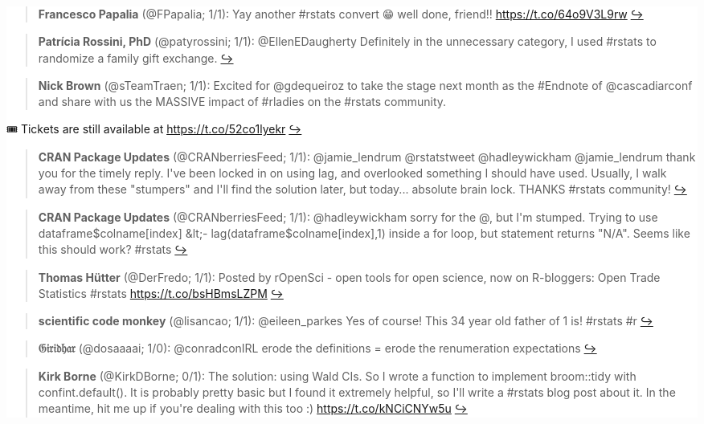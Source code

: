 


> **Francesco Papalia** (@FPapalia; 1/1): Yay another #rstats convert 😁 well done, friend!! https://t.co/64o9V3L9rw  [&#8618;](https://twitter.com/dataandme/status/1126583138526928901)




> **Patrícia Rossini, PhD** (@patyrossini; 1/1): @EllenEDaugherty Definitely in the unnecessary category, I used #rstats to randomize a family gift exchange.  [&#8618;](https://twitter.com/dataandme/status/1126581445445738496)




> **Nick Brown** (@sTeamTraen; 1/1): Excited for @gdequeiroz to take the stage next month as the #Endnote of @cascadiarconf and share with us the MASSIVE impact of #rladies on the #rstats community. 
>
🎟 Tickets are still available at https://t.co/52co1lyekr  [&#8618;](https://twitter.com/dataandme/status/1126581285730652160)




> **CRAN Package Updates** (@CRANberriesFeed; 1/1): @jamie_lendrum @rstatstweet @hadleywickham @jamie_lendrum thank you for the timely reply. I've been locked in on using lag, and overlooked something I should have used. Usually, I walk away from these "stumpers" and I'll find the solution later, but today... absolute brain lock. THANKS #rstats community!  [&#8618;](https://twitter.com/dataandme/status/1126580077326667778)




> **CRAN Package Updates** (@CRANberriesFeed; 1/1): @hadleywickham  sorry for the @, but I'm stumped. Trying to use dataframe$colname[index] &lt;- lag(dataframe$colname[index],1) inside a for loop, but statement returns "N/A". Seems like this should work? #rstats  [&#8618;](https://twitter.com/dataandme/status/1126568079075545095)




> **Thomas Hütter** (@DerFredo; 1/1): Posted by rOpenSci - open tools for open science, now on R-bloggers: Open Trade Statistics #rstats https://t.co/bsHBmsLZPM  [&#8618;](https://twitter.com/dataandme/status/1126568096473526273)




> **scientific code monkey** (@lisancao; 1/1): @eileen_parkes Yes of course! This 34 year old father of 1 is! #rstats #r  [&#8618;](https://twitter.com/dataandme/status/1126566160793833473)




> **𝔊𝔦𝔯𝔦𝔡𝔥𝔞𝔯** (@dosaaaai; 1/0): @conradconIRL erode the definitions = erode the renumeration expectations  [&#8618;](https://twitter.com/dataandme/status/1126571653377474560)




> **Kirk Borne** (@KirkDBorne; 0/1): The solution: using Wald CIs. So I wrote a function to implement broom::tidy with confint.default(). It is probably pretty basic but I found it extremely helpful, so I'll write a #rstats blog post about it. In the meantime, hit me up if you're dealing with this too :) https://t.co/kNCiCNYw5u  [&#8618;](https://twitter.com/dataandme/status/1126633333373513729)


